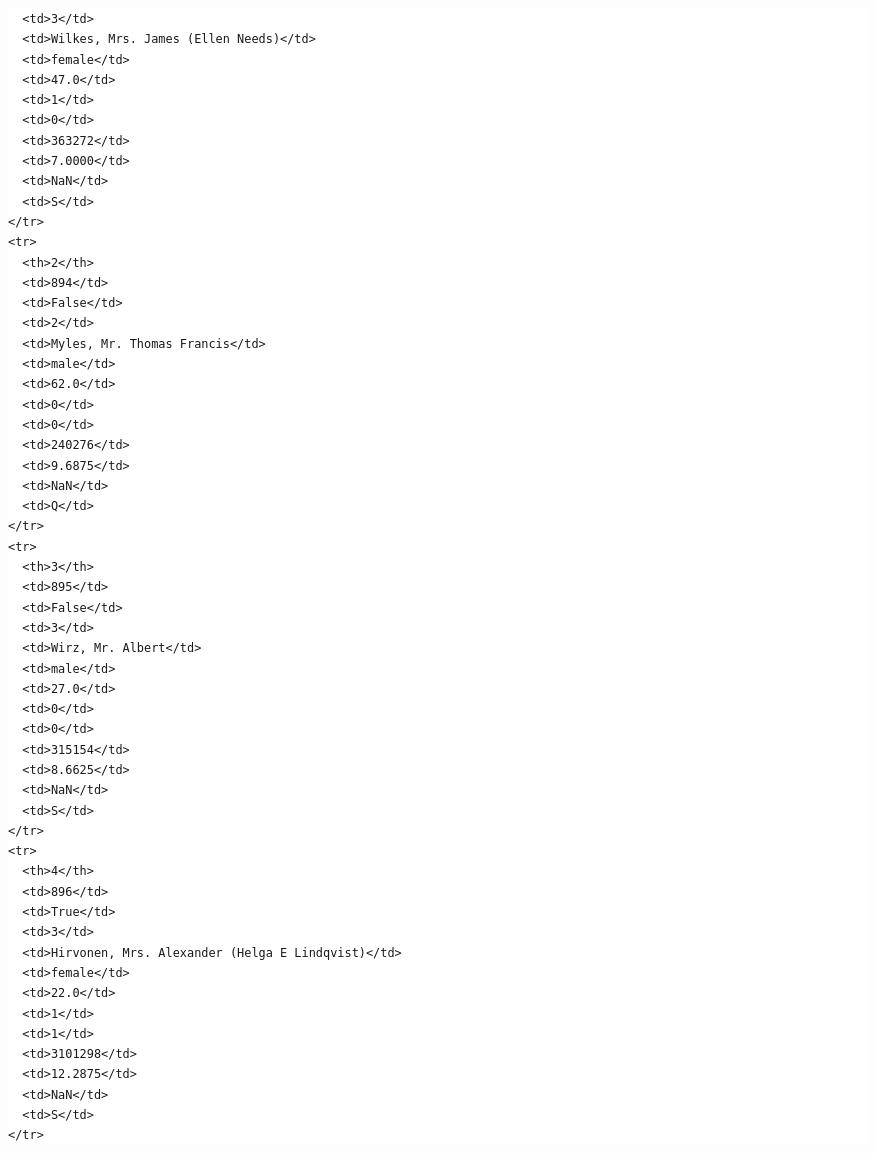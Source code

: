       <td>3</td>
      <td>Wilkes, Mrs. James (Ellen Needs)</td>
      <td>female</td>
      <td>47.0</td>
      <td>1</td>
      <td>0</td>
      <td>363272</td>
      <td>7.0000</td>
      <td>NaN</td>
      <td>S</td>
    </tr>
    <tr>
      <th>2</th>
      <td>894</td>
      <td>False</td>
      <td>2</td>
      <td>Myles, Mr. Thomas Francis</td>
      <td>male</td>
      <td>62.0</td>
      <td>0</td>
      <td>0</td>
      <td>240276</td>
      <td>9.6875</td>
      <td>NaN</td>
      <td>Q</td>
    </tr>
    <tr>
      <th>3</th>
      <td>895</td>
      <td>False</td>
      <td>3</td>
      <td>Wirz, Mr. Albert</td>
      <td>male</td>
      <td>27.0</td>
      <td>0</td>
      <td>0</td>
      <td>315154</td>
      <td>8.6625</td>
      <td>NaN</td>
      <td>S</td>
    </tr>
    <tr>
      <th>4</th>
      <td>896</td>
      <td>True</td>
      <td>3</td>
      <td>Hirvonen, Mrs. Alexander (Helga E Lindqvist)</td>
      <td>female</td>
      <td>22.0</td>
      <td>1</td>
      <td>1</td>
      <td>3101298</td>
      <td>12.2875</td>
      <td>NaN</td>
      <td>S</td>
    </tr>
  </tbody>
</table>
</div>
